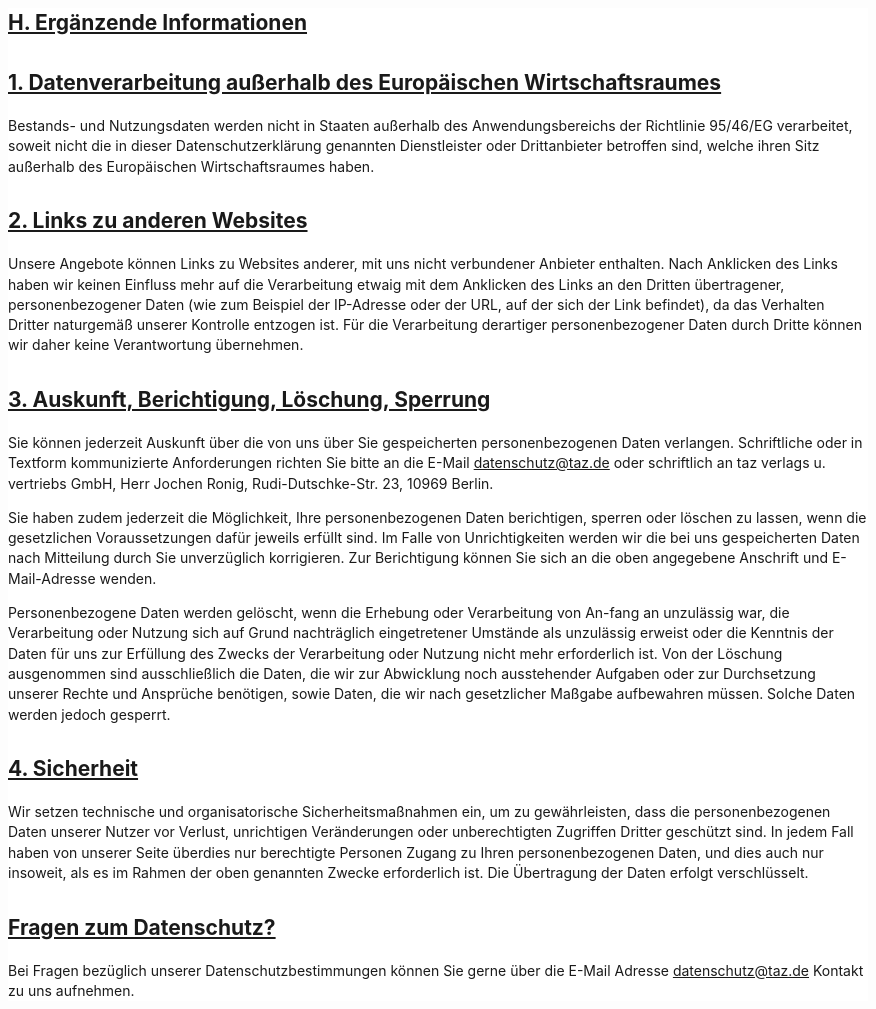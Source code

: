 [<span>H. Ergänzende Informationen</span>]()
--------------------------------------------

[<span>1. Datenverarbeitung außerhalb des Europäischen Wirtschaftsraumes</span>]()
----------------------------------------------------------------------------------

Bestands- und Nutzungsdaten werden nicht in Staaten außerhalb des Anwendungsbereichs der Richtlinie 95/46/EG verarbeitet, soweit nicht die in dieser Datenschutzerklärung genannten Dienstleister oder Drittanbieter betroffen sind, welche ihren Sitz außerhalb des Europäischen Wirtschaftsraumes haben.

[<span>2. Links zu anderen Websites</span>]()
---------------------------------------------

Unsere Angebote können Links zu Websites anderer, mit uns nicht verbundener Anbieter enthalten. Nach Anklicken des Links haben wir keinen Einfluss mehr auf die Verarbeitung etwaig mit dem Anklicken des Links an den Dritten übertragener, personenbezogener Daten (wie zum Beispiel der IP-Adresse oder der URL, auf der sich der Link befindet), da das Verhalten Dritter naturgemäß unserer Kontrolle entzogen ist. Für die Verarbeitung derartiger personenbezogener Daten durch Dritte können wir daher keine Verantwortung übernehmen.

[<span>3. Auskunft, Berichtigung, Löschung, Sperrung</span>]()
--------------------------------------------------------------

Sie können jederzeit Auskunft über die von uns über Sie gespeicherten personenbezogenen Daten verlangen. Schriftliche oder in Textform kommunizierte Anforderungen richten Sie bitte an die E-Mail <datenschutz@taz.de> oder schriftlich an taz verlags u. vertriebs GmbH, Herr Jochen Ronig, Rudi-Dutschke-Str. 23, 10969 Berlin.

Sie haben zudem jederzeit die Möglichkeit, Ihre personenbezogenen Daten berichtigen, sperren oder löschen zu lassen, wenn die gesetzlichen Voraussetzungen dafür jeweils erfüllt sind. Im Falle von Unrichtigkeiten werden wir die bei uns gespeicherten Daten nach Mitteilung durch Sie unverzüglich korrigieren. Zur Berichtigung können Sie sich an die oben angegebene Anschrift und E-Mail-Adresse wenden.

Personenbezogene Daten werden gelöscht, wenn die Erhebung oder Verarbeitung von An-fang an unzulässig war, die Verarbeitung oder Nutzung sich auf Grund nachträglich eingetretener Umstände als unzulässig erweist oder die Kenntnis der Daten für uns zur Erfüllung des Zwecks der Verarbeitung oder Nutzung nicht mehr erforderlich ist. Von der Löschung ausgenommen sind ausschließlich die Daten, die wir zur Abwicklung noch ausstehender Aufgaben oder zur Durchsetzung unserer Rechte und Ansprüche benötigen, sowie Daten, die wir nach gesetzlicher Maßgabe aufbewahren müssen. Solche Daten werden jedoch gesperrt.

[<span>4. Sicherheit</span>]()
------------------------------

Wir setzen technische und organisatorische Sicherheitsmaßnahmen ein, um zu gewährleisten, dass die personenbezogenen Daten unserer Nutzer vor Verlust, unrichtigen Veränderungen oder unberechtigten Zugriffen Dritter geschützt sind. In jedem Fall haben von unserer Seite überdies nur berechtigte Personen Zugang zu Ihren personenbezogenen Daten, und dies auch nur insoweit, als es im Rahmen der oben genannten Zwecke erforderlich ist. Die Übertragung der Daten erfolgt verschlüsselt.

[<span>Fragen zum Datenschutz?</span>]()
----------------------------------------

Bei Fragen bezüglich unserer Datenschutzbestimmungen können Sie gerne über die E-Mail Adresse <datenschutz@taz.de> Kontakt zu uns aufnehmen.

